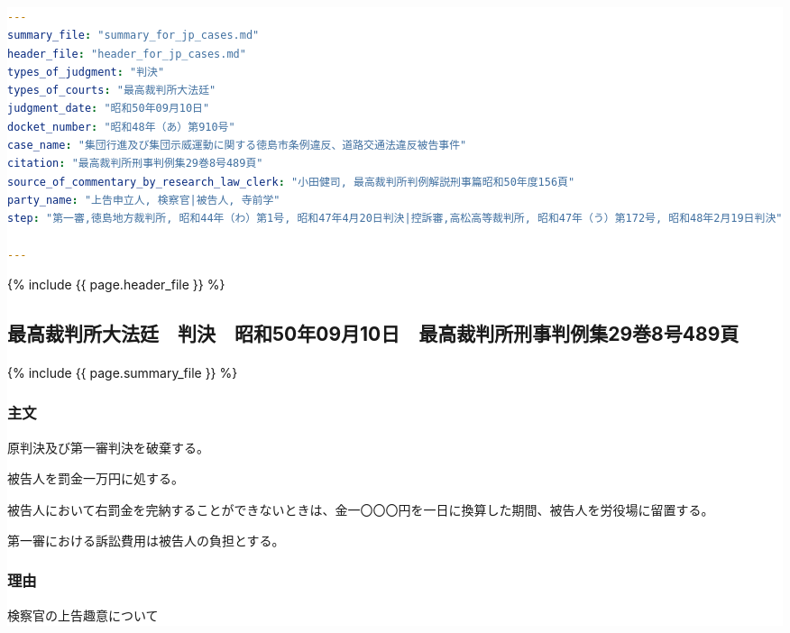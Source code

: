 ```yaml
---
summary_file: "summary_for_jp_cases.md"
header_file: "header_for_jp_cases.md"
types_of_judgment: "判決"
types_of_courts: "最高裁判所大法廷"
judgment_date: "昭和50年09月10日"
docket_number: "昭和48年（あ）第910号"
case_name: "集団行進及び集団示威運動に関する徳島市条例違反、道路交通法違反被告事件"
citation: "最高裁判所刑事判例集29巻8号489頁"
source_of_commentary_by_research_law_clerk: "小田健司, 最高裁判所判例解説刑事篇昭和50年度156頁"
party_name: "上告申立人, 検察官|被告人, 寺前学"
step: "第一審,徳島地方裁判所, 昭和44年（わ）第1号, 昭和47年4月20日判決|控訴審,高松高等裁判所, 昭和47年（う）第172号, 昭和48年2月19日判決"

---
```


{% include {{ page.header_file }}  %}

## 最高裁判所大法廷　判決　昭和50年09月10日　最高裁判所刑事判例集29巻8号489頁




{% include {{ page.summary_file }}  %}




















### 主文



原判決及び第一審判決を破棄する。

被告人を罰金一万円に処する。

被告人において右罰金を完納することができないときは、金一〇〇〇円を一日に換算した期間、被告人を労役場に留置する。

第一審における訴訟費用は被告人の負担とする。





### 理由



検察官の上告趣意について

